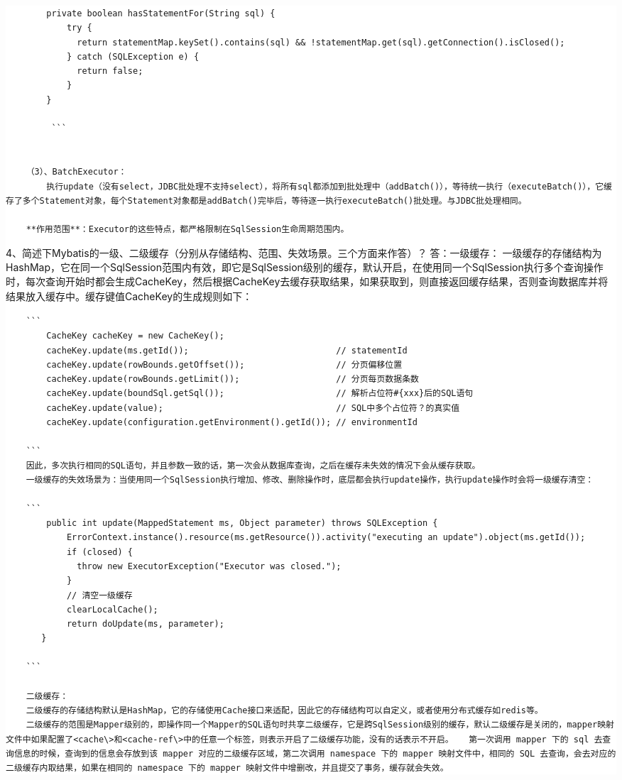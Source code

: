             private boolean hasStatementFor(String sql) {
                try {
                  return statementMap.keySet().contains(sql) && !statementMap.get(sql).getConnection().isClosed();
                } catch (SQLException e) {
                  return false;
                }
            }
        
             ```

        
        （3）、BatchExecutor：
            执行update（没有select，JDBC批处理不支持select），将所有sql都添加到批处理中（addBatch()），等待统一执行（executeBatch()），它缓存了多个Statement对象，每个Statement对象都是addBatch()完毕后，等待逐一执行executeBatch()批处理。与JDBC批处理相同。
        
        **作用范围**：Executor的这些特点，都严格限制在SqlSession生命周期范围内。
        
4、简述下Mybatis的一级、二级缓存（分别从存储结构、范围、失效场景。三个方面来作答）？
        答：一级缓存：
        一级缓存的存储结构为HashMap，它在同一个SqlSession范围内有效，即它是SqlSession级别的缓存，默认开启，在使用同一个SqlSession执行多个查询操作时，每次查询开始时都会生成CacheKey，然后根据CacheKey去缓存获取结果，如果获取到，则直接返回缓存结果，否则查询数据库并将结果放入缓存中。缓存键值CacheKey的生成规则如下：
        
        ```
            CacheKey cacheKey = new CacheKey();
            cacheKey.update(ms.getId());                             // statementId
            cacheKey.update(rowBounds.getOffset());                  // 分页偏移位置
            cacheKey.update(rowBounds.getLimit());                   // 分页每页数据条数
            cacheKey.update(boundSql.getSql());                      // 解析占位符#{xxx}后的SQL语句
            cacheKey.update(value);                                  // SQL中多个占位符？的真实值
            cacheKey.update(configuration.getEnvironment().getId()); // environmentId
        
        ```
        因此，多次执行相同的SQL语句，并且参数一致的话，第一次会从数据库查询，之后在缓存未失效的情况下会从缓存获取。
        一级缓存的失效场景为：当使用同一个SqlSession执行增加、修改、删除操作时，底层都会执行update操作，执行update操作时会将一级缓存清空：
        
        ```
            public int update(MappedStatement ms, Object parameter) throws SQLException {
                ErrorContext.instance().resource(ms.getResource()).activity("executing an update").object(ms.getId());
                if (closed) {
                  throw new ExecutorException("Executor was closed.");
                }
                // 清空一级缓存
                clearLocalCache();  
                return doUpdate(ms, parameter);
           }
    
        ```
    
        二级缓存：
        二级缓存的存储结构默认是HashMap，它的存储使用Cache接口来适配，因此它的存储结构可以自定义，或者使用分布式缓存如redis等。
        二级缓存的范围是Mapper级别的，即操作同一个Mapper的SQL语句时共享二级缓存，它是跨SqlSession级别的缓存，默认二级缓存是关闭的，mapper映射文件中如果配置了<cache\>和<cache-ref\>中的任意一个标签，则表示开启了二级缓存功能，没有的话表示不开启。   第一次调用 mapper 下的 sql 去查询信息的时候，查询到的信息会存放到该 mapper 对应的二级缓存区域，第二次调用 namespace 下的 mapper 映射文件中，相同的 SQL 去查询，会去对应的二级缓存内取结果，如果在相同的 namespace 下的 mapper 映射文件中增删改，并且提交了事务，缓存就会失效。
        